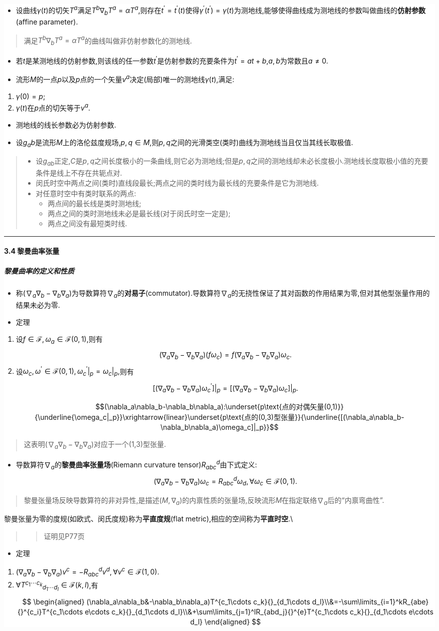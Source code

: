 - 设曲线$\gamma(t)$的切矢$T^a$满足$T^b\nabla_b T^a=\alpha T^a$,则存在$t^\prime=t^\prime(t)$使得$\gamma^\prime(t^\prime)=\gamma(t)$为测地线,能够使得曲线成为测地线的参数叫做曲线的**仿射参数**(affine parameter).

>满足$T^b\nabla_b T^a=\alpha T^a$的曲线叫做非仿射参数化的测地线.

- 若$t$是某测地线的仿射参数,则该线的任一参数$t^\prime$是仿射参数的充要条件为$t^\prime=at+b$,$a,b$为常数且$a\neq 0.$

- 流形$M$的一点$p$以及$p$点的一个矢量$v^a$决定(局部)唯一的测地线$\gamma(t)$,满足:

1. $\gamma(0)=p;$
2. $\gamma(t)$在$p$点的切矢等于$v^a$.

- 测地线的线长参数必为仿射参数.

- 设$g_ab$是流形$M$上的洛伦兹度规场,$p,q\in M,$则$p,q$之间的光滑类空(类时)曲线为测地线当且仅当其线长取极值.

> - 设$g_{ab}$正定,$C$是$p,q$之间长度极小的一条曲线,则它必为测地线;但是$p,q$之间的测地线却未必长度极小.测地线长度取极小值的充要条件是线上不存在共轭点对.
> - 闵氏时空中两点之间(类时)直线段最长;两点之间的类时线为最长线的充要条件是它为测地线.
> - 对任意时空中有类时联系的两点:
>   - 两点间的最长线是类时测地线;
>   - 两点之间的类时测地线未必是最长线(对于闵氏时空一定是);
>   - 两点之间没有最短类时线.

---

#### 3.4 黎曼曲率张量

##### 黎曼曲率的定义和性质 

- 称$(\nabla_a\nabla_b-\nabla_b\nabla_a)$为导数算符$\nabla_a$的**对易子**(commutator).导数算符$\nabla_a$的无挠性保证了其对函数的作用结果为零,但对其他型张量作用的结果未必为零.

- 定理
 
 1. 设$f\in \mathscr{F},\omega_a\in \mathscr{F}(0,1)$,则有
 $$(\nabla_a\nabla_b-\nabla_b\nabla_a)(f\omega_c)=f(\nabla_a\nabla_b-\nabla_b\nabla_a)\omega_c.$$
 2. 设$\omega_c,\omega^\prime\in \mathscr{F}(0,1),\omega_c^\prime|_p=\omega_c|_p,$则有
 $$[(\nabla_a\nabla_b-\nabla_b\nabla_a)\omega_c^\prime]|_p=[(\nabla_a\nabla_b-\nabla_b\nabla_a)\omega_c]|_p.$$ 


>
 $$(\nabla_a\nabla_b-\nabla_b\nabla_a):\underset{p\text{点的对偶矢量(0,1)}}{\underline{\omega_c|_p}}\xrightarrow{linear}\underset{p\text{点的(0,3)型张量}}{\underline{[(\nabla_a\nabla_b-\nabla_b\nabla_a)\omega_c]|_p}}$$
>这表明$(\nabla_a\nabla_b-\nabla_b\nabla_a)$对应于一个(1,3)型张量.

- 导数算符$\nabla_a$的**黎曼曲率张量场**(Riemann curvature tensor)$R_{abc}{}^d$由下式定义:
$$(\nabla_a\nabla_b-\nabla_b\nabla_a)\omega_c=R_{abc}{}^d\omega_d,\forall \omega_c\in\mathscr{F}(0,1).$$

> 黎曼张量场反映导数算符的非对异性,是描述$(M,\nabla_a)$的内禀性质的张量场,反映流形$M$在指定联络$\nabla_a$后的“内禀弯曲性”.
>
黎曼张量为零的度规(如欧式、闵氏度规)称为**平直度规**(flat metric),相应的空间称为**平直时空**.\
> 
> > 证明见P77页

- 定理
1. $(\nabla_a\nabla_b-\nabla_b\nabla_a)v^c=-R_{abc}{}^dv^d,\forall v^c\in\mathscr{F}(1,0).$
2. $\forall T^{c_1\cdots c_k}{}_{d_1\cdots d_l}\in \mathscr{F}(k,l)$,有
$$
\begin{aligned}
(\nabla_a\nabla_b&-\nabla_b\nabla_a)T^{c_1\cdots c_k}{}_{d_1\cdots d_l}\\&=-\sum\limits_{i=1}^kR_{abe}{}^{c_i}T^{c_1\cdots e\cdots c_k}{}_{d_1\cdots d_l}\\&+\sum\limits_{j=1}^lR_{abd_j}{}^{e}T^{c_1\cdots  c_k}{}_{d_1\cdots e\cdots d_l}
\end{aligned}
$$
